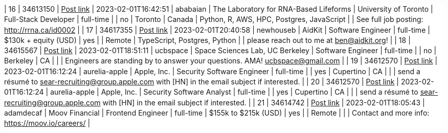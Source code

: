 | 16  | 34613150 | [Post link](https://news.ycombinator.com/item?id=34613150) | 2023-02-01T16:42:51 | ababaian        | The Laboratory for RNA-Based Lifeforms | University of Toronto | Full-Stack Developer                                          | full-time       |                                                          | no      | Toronto                                                                                              | Canada          | Python, R, AWS, HPC, Postgres, JavaScript                                                                                     |                                                                                                   | See full job posting: http://rrna.ca/id0002                                                                                                                                |
| 17  | 34617355 | [Post link](https://news.ycombinator.com/item?id=34617355) | 2023-02-01T20:40:58 | newhouseb       | AidKit                                                         | Software Engineer                                             | full-time       | $130k + equity (USD)                                     | yes     |                                                                                                      | Remote          | TypeScript, Postgres, Python                                                                                                  |                                                                                                   | please reach out to me at ben@aidkit.org!                                                                                                                                  |
| 18  | 34615567 | [Post link](https://news.ycombinator.com/item?id=34615567) | 2023-02-01T18:51:11 | ucbspace        | Space Sciences Lab, UC Berkeley                                | Software Engineer                                             | full-time       |                                                          | no      | Berkeley                                                                                             | CA              |                                                                                                                               |                                                                                                   | Engineers are standing by to answer your questions. AMA! ucbspace@gmail.com                                                                                                |
| 19  | 34612570 | [Post link](https://news.ycombinator.com/item?id=34612570) | 2023-02-01T16:12:24 | aurelia-apple   | Apple, Inc.                                                    | Security Software Engineer                                    | full-time       |                                                          | yes     | Cupertino                                                                                            | CA              |                                                                                                                               |                                                                                                   | send a résumé to sear-recruiting@group.apple.com with [HN] in the email subject if interested.                                                                             |
| 20  | 34612570 | [Post link](https://news.ycombinator.com/item?id=34612570) | 2023-02-01T16:12:24 | aurelia-apple   | Apple, Inc.                                                    | Security Software Analyst                                     | full-time       |                                                          | yes     | Cupertino                                                                                            | CA              |                                                                                                                               |                                                                                                   | send a résumé to sear-recruiting@group.apple.com with [HN] in the email subject if interested.                                                                             |
| 21  | 34614742 | [Post link](https://news.ycombinator.com/item?id=34614742) | 2023-02-01T18:05:43 | adamdecaf       | Moov Financial                                                 | Frontend Engineer                                             | full-time       | $155k to $215k (USD)                                     | yes     |                                                                                                      | Remote          |                                                                                                                               |                                                                                                   | Contact and more info: https://moov.io/careers/                                                                                                                            |